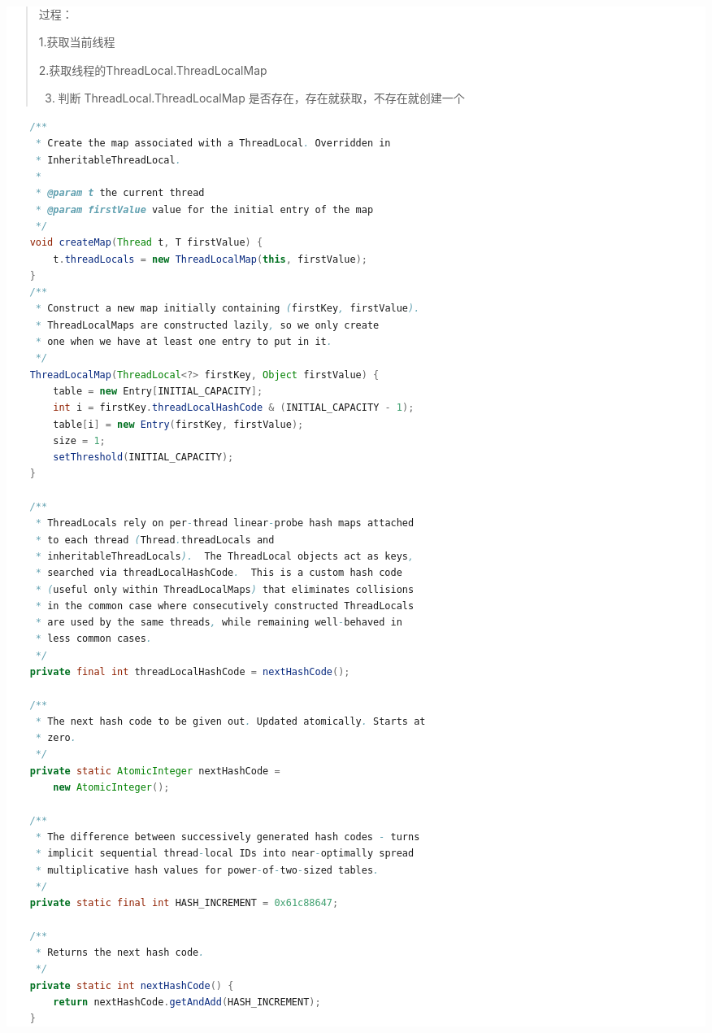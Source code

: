 > 过程：
>
> 1.获取当前线程
>
> 2.获取线程的ThreadLocal.ThreadLocalMap
>
> 3. 判断 ThreadLocal.ThreadLocalMap 是否存在，存在就获取，不存在就创建一个

```java
    /**
     * Create the map associated with a ThreadLocal. Overridden in
     * InheritableThreadLocal.
     *
     * @param t the current thread
     * @param firstValue value for the initial entry of the map
     */
    void createMap(Thread t, T firstValue) {
        t.threadLocals = new ThreadLocalMap(this, firstValue);
    }
    /**
     * Construct a new map initially containing (firstKey, firstValue).
     * ThreadLocalMaps are constructed lazily, so we only create
     * one when we have at least one entry to put in it.
     */
    ThreadLocalMap(ThreadLocal<?> firstKey, Object firstValue) {
        table = new Entry[INITIAL_CAPACITY];
        int i = firstKey.threadLocalHashCode & (INITIAL_CAPACITY - 1);
        table[i] = new Entry(firstKey, firstValue);
        size = 1;
        setThreshold(INITIAL_CAPACITY);
    }

    /**
     * ThreadLocals rely on per-thread linear-probe hash maps attached
     * to each thread (Thread.threadLocals and
     * inheritableThreadLocals).  The ThreadLocal objects act as keys,
     * searched via threadLocalHashCode.  This is a custom hash code
     * (useful only within ThreadLocalMaps) that eliminates collisions
     * in the common case where consecutively constructed ThreadLocals
     * are used by the same threads, while remaining well-behaved in
     * less common cases.
     */
    private final int threadLocalHashCode = nextHashCode();

 	/**
     * The next hash code to be given out. Updated atomically. Starts at
     * zero.
     */
    private static AtomicInteger nextHashCode =
        new AtomicInteger();

    /**
     * The difference between successively generated hash codes - turns
     * implicit sequential thread-local IDs into near-optimally spread
     * multiplicative hash values for power-of-two-sized tables.
     */
    private static final int HASH_INCREMENT = 0x61c88647;

    /**
     * Returns the next hash code.
     */
    private static int nextHashCode() {
        return nextHashCode.getAndAdd(HASH_INCREMENT);
    }
```